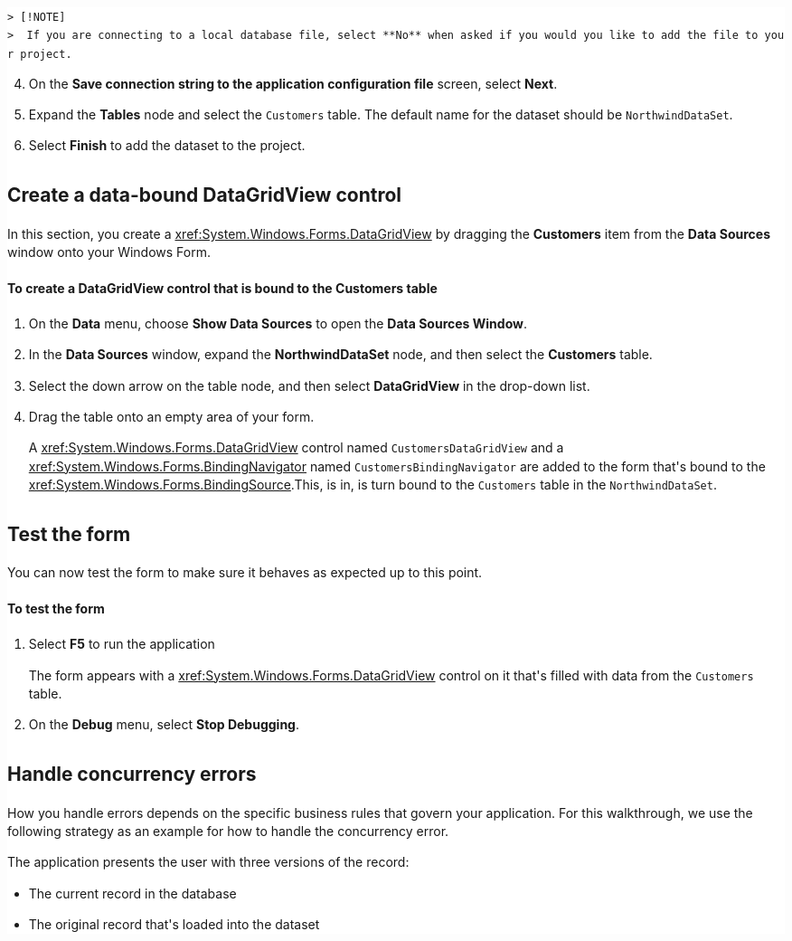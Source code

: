     > [!NOTE]
    >  If you are connecting to a local database file, select **No** when asked if you would you like to add the file to your project.

4.  On the **Save connection string to the application configuration file** screen, select **Next**.

5.  Expand the **Tables** node and select the `Customers` table. The default name for the dataset should be `NorthwindDataSet`.

6.  Select **Finish** to add the dataset to the project.

## Create a data-bound DataGridView control
 In this section, you create a <xref:System.Windows.Forms.DataGridView> by dragging the **Customers** item from the **Data Sources** window onto your Windows Form.

#### To create a DataGridView control that is bound to the Customers table

1.  On the **Data** menu, choose **Show Data Sources** to open the **Data Sources Window**.

2.  In the **Data Sources** window, expand the **NorthwindDataSet** node, and then select the **Customers** table.

3.  Select the down arrow on the table node, and then select **DataGridView** in the drop-down list.

4.  Drag the table onto an empty area of your form.

     A <xref:System.Windows.Forms.DataGridView> control named `CustomersDataGridView` and a <xref:System.Windows.Forms.BindingNavigator> named `CustomersBindingNavigator` are added to the form that's bound to the <xref:System.Windows.Forms.BindingSource>.This, is in, is turn bound to the `Customers` table in the `NorthwindDataSet`.

## Test the form
 You can now test the form to make sure it behaves as expected up to this point.

#### To test the form

1.  Select **F5** to run the application

     The form appears with a <xref:System.Windows.Forms.DataGridView> control on it that's filled with data from the `Customers` table.

2.  On the **Debug** menu, select **Stop Debugging**.

## Handle concurrency errors
 How you handle errors depends on the specific business rules that govern your application. For this walkthrough, we use the following strategy as an example for how to handle the concurrency error.

 The application presents the user with three versions of the record:

-   The current record in the database

-   The original record that's loaded into the dataset
